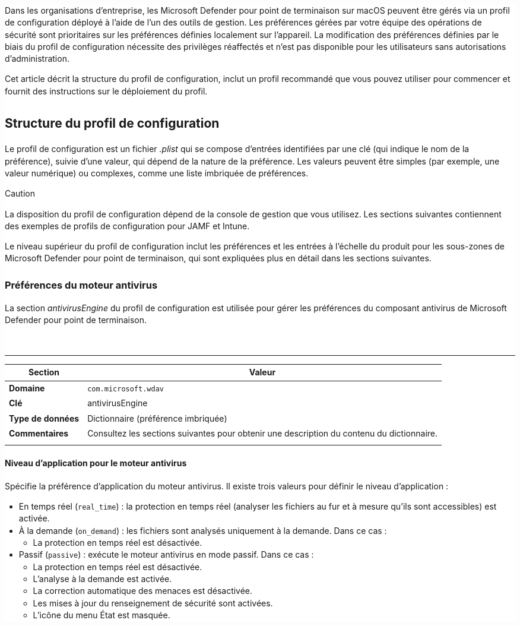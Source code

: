 Dans les organisations d’entreprise, les Microsoft Defender pour point de terminaison sur macOS peuvent être gérés via un profil de configuration déployé à l’aide de l’un des outils de gestion. Les préférences gérées par votre équipe des opérations de sécurité sont prioritaires sur les préférences définies localement sur l’appareil. La modification des préférences définies par le biais du profil de configuration nécessite des privilèges réaffectés et n’est pas disponible pour les utilisateurs sans autorisations d’administration.

Cet article décrit la structure du profil de configuration, inclut un profil recommandé que vous pouvez utiliser pour commencer et fournit des instructions sur le déploiement du profil.

## <a name="configuration-profile-structure"></a>Structure du profil de configuration

Le profil de configuration est un fichier *.plist* qui se compose d’entrées identifiées par une clé (qui indique le nom de la préférence), suivie d’une valeur, qui dépend de la nature de la préférence. Les valeurs peuvent être simples (par exemple, une valeur numérique) ou complexes, comme une liste imbriquée de préférences.

> [!CAUTION]
>La disposition du profil de configuration dépend de la console de gestion que vous utilisez. Les sections suivantes contiennent des exemples de profils de configuration pour JAMF et Intune.

Le niveau supérieur du profil de configuration inclut les préférences et les entrées à l’échelle du produit pour les sous-zones de Microsoft Defender pour point de terminaison, qui sont expliquées plus en détail dans les sections suivantes.

### <a name="antivirus-engine-preferences"></a>Préférences du moteur antivirus

La section *antivirusEngine* du profil de configuration est utilisée pour gérer les préférences du composant antivirus de Microsoft Defender pour point de terminaison.

<br>

****

|Section|Valeur|
|---|---|
|**Domaine**|`com.microsoft.wdav`|
|**Clé**|antivirusEngine|
|**Type de données**|Dictionnaire (préférence imbriquée)|
|**Commentaires**|Consultez les sections suivantes pour obtenir une description du contenu du dictionnaire.|
|||

#### <a name="enforcement-level-for-antivirus-engine"></a>Niveau d’application pour le moteur antivirus

Spécifie la préférence d’application du moteur antivirus. Il existe trois valeurs pour définir le niveau d’application :

- En temps réel (`real_time`) : la protection en temps réel (analyser les fichiers au fur et à mesure qu’ils sont accessibles) est activée.
- À la demande (`on_demand`) : les fichiers sont analysés uniquement à la demande. Dans ce cas :
  - La protection en temps réel est désactivée.
- Passif (`passive`) : exécute le moteur antivirus en mode passif. Dans ce cas :
  - La protection en temps réel est désactivée.
  - L’analyse à la demande est activée.
  - La correction automatique des menaces est désactivée.
  - Les mises à jour du renseignement de sécurité sont activées.
  - L’icône du menu État est masquée.
